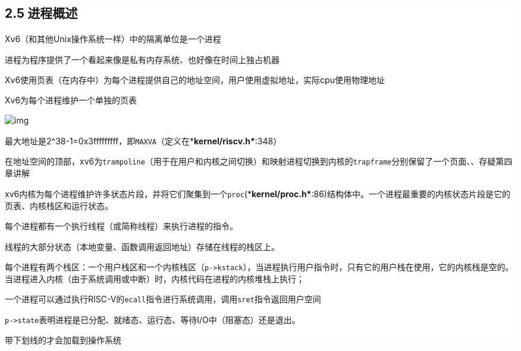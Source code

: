 ## 2.5 进程概述

Xv6（和其他Unix操作系统一样）中的隔离单位是一个进程

进程为程序提供了一个看起来像是私有内存系统、也好像在时间上独占机器

Xv6使用页表（在内存中）为每个进程提供自己的地址空间，用户使用虚拟地址，实际cpu使用物理地址

Xv6为每个进程维护一个单独的页表

![img](http://xv6.dgs.zone/tranlate_books/book-riscv-rev1/images/c2/p2.png)

最大地址是2^38-1=0x3fffffffff，即`MAXVA`（定义在***kernel/riscv.h\***:348）

在地址空间的顶部，xv6为`trampoline`（用于在用户和内核之间切换）和映射进程切换到内核的`trapframe`分别保留了一个页面、、存疑第四章讲解



xv6内核为每个进程维护许多状态片段，并将它们聚集到一个`proc`(***kernel/proc.h\***:86)结构体中。一个进程最重要的内核状态片段是它的页表、内核栈区和运行状态。

每个进程都有一个执行线程（或简称线程）来执行进程的指令。

线程的大部分状态（本地变量、函数调用返回地址）存储在线程的栈区上。

每个进程有两个栈区：一个用户栈区和一个内核栈区（`p->kstack`），当进程执行用户指令时，只有它的用户栈在使用，它的内核栈是空的。当进程进入内核（由于系统调用或中断）时，内核代码在进程的内核堆栈上执行；

一个进程可以通过执行RISC-V的`ecall`指令进行系统调用，调用`sret`指令返回用户空间

`p->state`表明进程是已分配、就绪态、运行态、等待I/O中（阻塞态）还是退出。

带下划线的才会加载到操作系统

